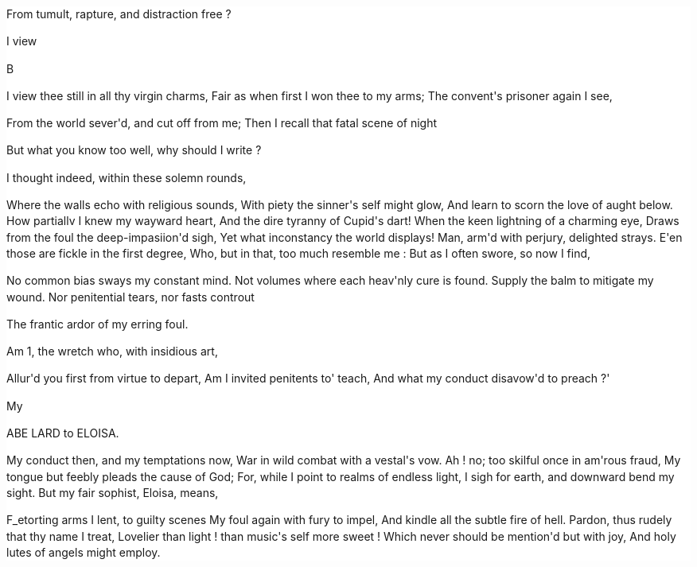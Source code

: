 From tumult, rapture, and distraction free ?  
  
  
  I view  
  
  
  B

I view thee still in all thy virgin charms,
Fair as when first I won thee to my arms;
The convent's prisoner again I see,

From the world sever'd, and cut off from me;
Then I recall that fatal scene of night 

But what you know too well, why should I write ?

I thought indeed, within these solemn rounds,

Where the walls echo with religious sounds,
With piety the sinner's self might glow,
And learn to scorn the love of aught below.
How partiallv I knew my wayward heart,
And the dire tyranny of Cupid's dart!
When the keen lightning of a charming eye,
Draws from the foul the deep-impasiion'd sigh,
Yet what inconstancy the world displays!
Man, arm'd with perjury, delighted strays.
E'en those are fickle in the first degree,
Who, but in that, too much resemble me :
But as I often swore, so now I find,

No common bias sways my constant mind.
Not volumes where each heav'nly cure is found.
Supply the balm to mitigate my wound.
Nor penitential tears, nor fasts controut

The frantic ardor of my erring foul.

Am 1, the wretch who, with insidious art,

Allur'd you first from virtue to depart,
Am I invited penitents to' teach,
And what my conduct disavow'd to preach ?'  
  
  
  My

  
  ABE LARD to ELOISA.

My conduct then, and my temptations now,
War in wild combat with a vestal's vow.
Ah ! no; too skilful once in am'rous fraud,
My tongue but feebly pleads the cause of God;
For, while I point to realms of endless light,
I sigh for earth, and downward bend my sight.
But my fair sophist, Eloisa, means,

F_etorting arms I lent, to guilty scenes
My foul again with fury to impel,
And kindle all the subtle fire of hell.
Pardon, thus rudely that thy name I treat,
Lovelier than light ! than music's self more sweet !
Which never should be mention'd but with joy,
And holy lutes of angels might employ.  
  